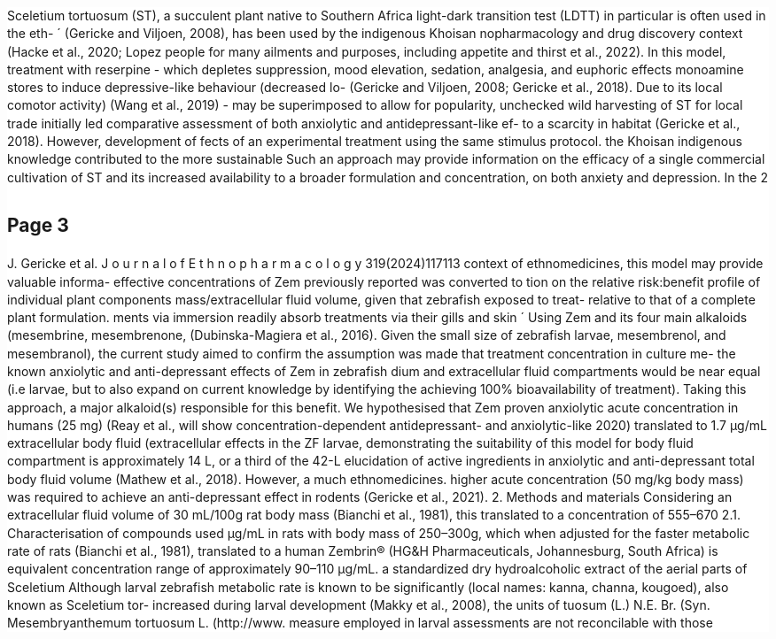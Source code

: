 Sceletium tortuosum (ST), a succulent plant native to Southern Africa light-dark transition test (LDTT) in particular is often used in the eth-
´
(Gericke and Viljoen, 2008), has been used by the indigenous Khoisan nopharmacology and drug discovery context (Hacke et al., 2020; Lopez
people for many ailments and purposes, including appetite and thirst et al., 2022). In this model, treatment with reserpine - which depletes
suppression, mood elevation, sedation, analgesia, and euphoric effects monoamine stores to induce depressive-like behaviour (decreased lo-
(Gericke and Viljoen, 2008; Gericke et al., 2018). Due to its local comotor activity) (Wang et al., 2019) - may be superimposed to allow for
popularity, unchecked wild harvesting of ST for local trade initially led comparative assessment of both anxiolytic and antidepressant-like ef-
to a scarcity in habitat (Gericke et al., 2018). However, development of fects of an experimental treatment using the same stimulus protocol.
the Khoisan indigenous knowledge contributed to the more sustainable Such an approach may provide information on the efficacy of a single
commercial cultivation of ST and its increased availability to a broader formulation and concentration, on both anxiety and depression. In the
2

## Page 3

J. Gericke et al. J o u r n a l o f E t h n o p h a r m a c o l o g y 319(2024)117113
context of ethnomedicines, this model may provide valuable informa- effective concentrations of Zem previously reported was converted to
tion on the relative risk:benefit profile of individual plant components mass/extracellular fluid volume, given that zebrafish exposed to treat-
relative to that of a complete plant formulation. ments via immersion readily absorb treatments via their gills and skin
´
Using Zem and its four main alkaloids (mesembrine, mesembrenone, (Dubinska-Magiera et al., 2016). Given the small size of zebrafish larvae,
mesembrenol, and mesembranol), the current study aimed to confirm the assumption was made that treatment concentration in culture me-
the known anxiolytic and anti-depressant effects of Zem in zebrafish dium and extracellular fluid compartments would be near equal (i.e
larvae, but to also expand on current knowledge by identifying the achieving 100% bioavailability of treatment). Taking this approach, a
major alkaloid(s) responsible for this benefit. We hypothesised that Zem proven anxiolytic acute concentration in humans (25 mg) (Reay et al.,
will show concentration-dependent antidepressant- and anxiolytic-like 2020) translated to 1.7 μg/mL extracellular body fluid (extracellular
effects in the ZF larvae, demonstrating the suitability of this model for body fluid compartment is approximately 14 L, or a third of the 42-L
elucidation of active ingredients in anxiolytic and anti-depressant total body fluid volume (Mathew et al., 2018). However, a much
ethnomedicines. higher acute concentration (50 mg/kg body mass) was required to
achieve an anti-depressant effect in rodents (Gericke et al., 2021).
2. Methods and materials Considering an extracellular fluid volume of 30 mL/100g rat body mass
(Bianchi et al., 1981), this translated to a concentration of 555–670
2.1. Characterisation of compounds used μg/mL in rats with body mass of 250–300g, which when adjusted for the
faster metabolic rate of rats (Bianchi et al., 1981), translated to a human
Zembrin® (HG&H Pharmaceuticals, Johannesburg, South Africa) is equivalent concentration range of approximately 90–110 μg/mL.
a standardized dry hydroalcoholic extract of the aerial parts of Sceletium Although larval zebrafish metabolic rate is known to be significantly
(local names: kanna, channa, kougoed), also known as Sceletium tor- increased during larval development (Makky et al., 2008), the units of
tuosum (L.) N.E. Br. (Syn. Mesembryanthemum tortuosum L. (http://www. measure employed in larval assessments are not reconcilable with those